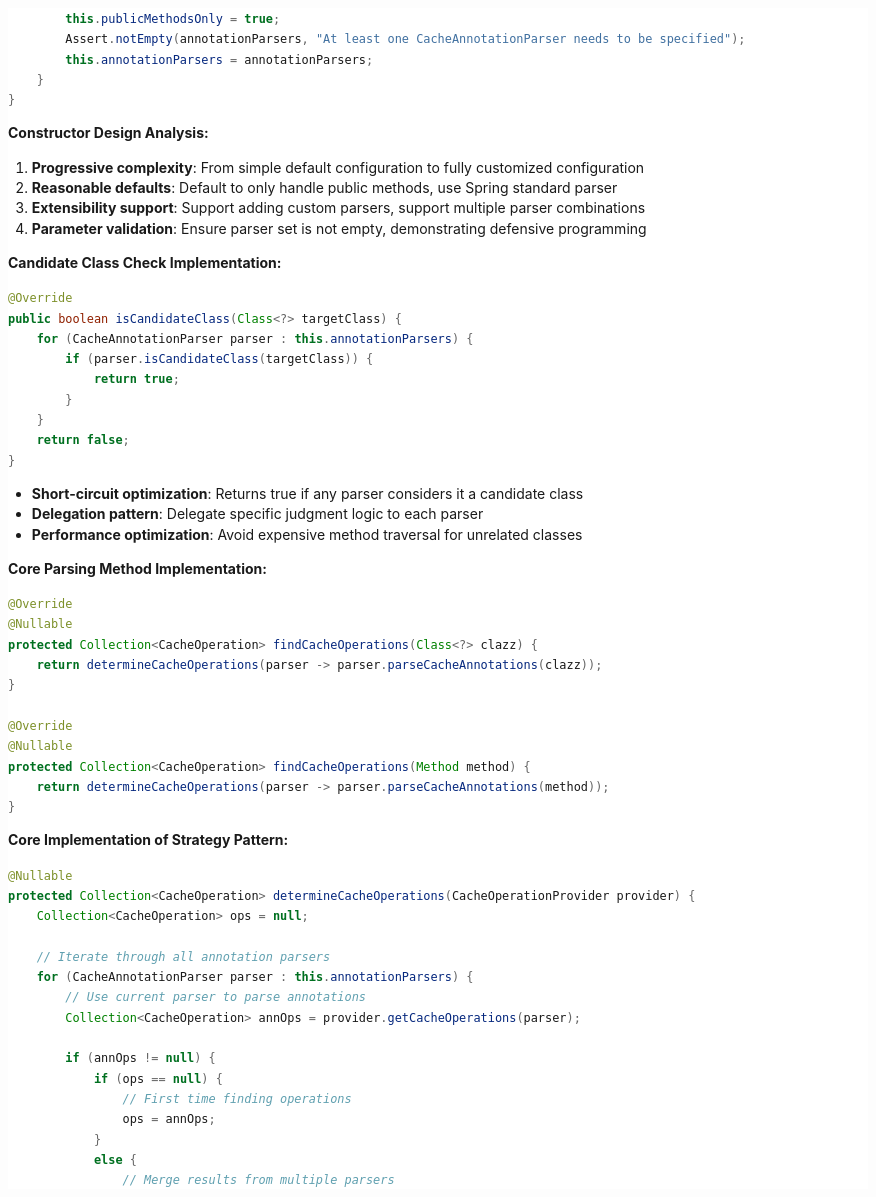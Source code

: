 ```java
        this.publicMethodsOnly = true;
        Assert.notEmpty(annotationParsers, "At least one CacheAnnotationParser needs to be specified");
        this.annotationParsers = annotationParsers;
    }
}
```

**Constructor Design Analysis:**

1. **Progressive complexity**: From simple default configuration to fully customized configuration
2. **Reasonable defaults**: Default to only handle public methods, use Spring standard parser
3. **Extensibility support**: Support adding custom parsers, support multiple parser combinations
4. **Parameter validation**: Ensure parser set is not empty, demonstrating defensive programming

**Candidate Class Check Implementation:**

```java
@Override
public boolean isCandidateClass(Class<?> targetClass) {
    for (CacheAnnotationParser parser : this.annotationParsers) {
        if (parser.isCandidateClass(targetClass)) {
            return true;
        }
    }
    return false;
}
```

- **Short-circuit optimization**: Returns true if any parser considers it a candidate class
- **Delegation pattern**: Delegate specific judgment logic to each parser
- **Performance optimization**: Avoid expensive method traversal for unrelated classes

**Core Parsing Method Implementation:**

```java
@Override
@Nullable
protected Collection<CacheOperation> findCacheOperations(Class<?> clazz) {
    return determineCacheOperations(parser -> parser.parseCacheAnnotations(clazz));
}

@Override
@Nullable
protected Collection<CacheOperation> findCacheOperations(Method method) {
    return determineCacheOperations(parser -> parser.parseCacheAnnotations(method));
}
```

**Core Implementation of Strategy Pattern:**

```java
@Nullable
protected Collection<CacheOperation> determineCacheOperations(CacheOperationProvider provider) {
    Collection<CacheOperation> ops = null;

    // Iterate through all annotation parsers
    for (CacheAnnotationParser parser : this.annotationParsers) {
        // Use current parser to parse annotations
        Collection<CacheOperation> annOps = provider.getCacheOperations(parser);

        if (annOps != null) {
            if (ops == null) {
                // First time finding operations
                ops = annOps;
            }
            else {
                // Merge results from multiple parsers
```